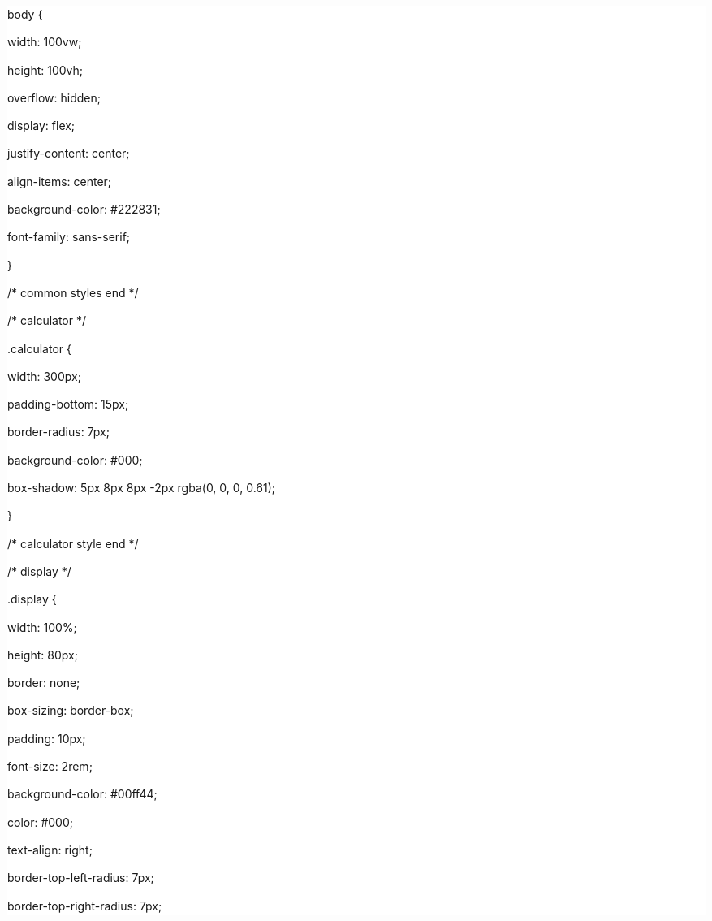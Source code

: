 body {

  width: 100vw;

  height: 100vh;

  overflow: hidden;

  display: flex;

  justify-content: center;

  align-items: center;

  background-color: #222831;

  font-family: sans-serif;

}

/* common styles end */

/* calculator */

.calculator {

  width: 300px;

  padding-bottom: 15px;

  border-radius: 7px;

  background-color: #000;

  box-shadow: 5px 8px 8px -2px rgba(0, 0, 0, 0.61);

}

/* calculator style end */

/* display */

.display {

  width: 100%;

  height: 80px;

  border: none;

  box-sizing: border-box;

  padding: 10px;

  font-size: 2rem;

  background-color: #00ff44;

  color: #000;

  text-align: right;

 border-top-left-radius: 7px;

 border-top-right-radius: 7px;
